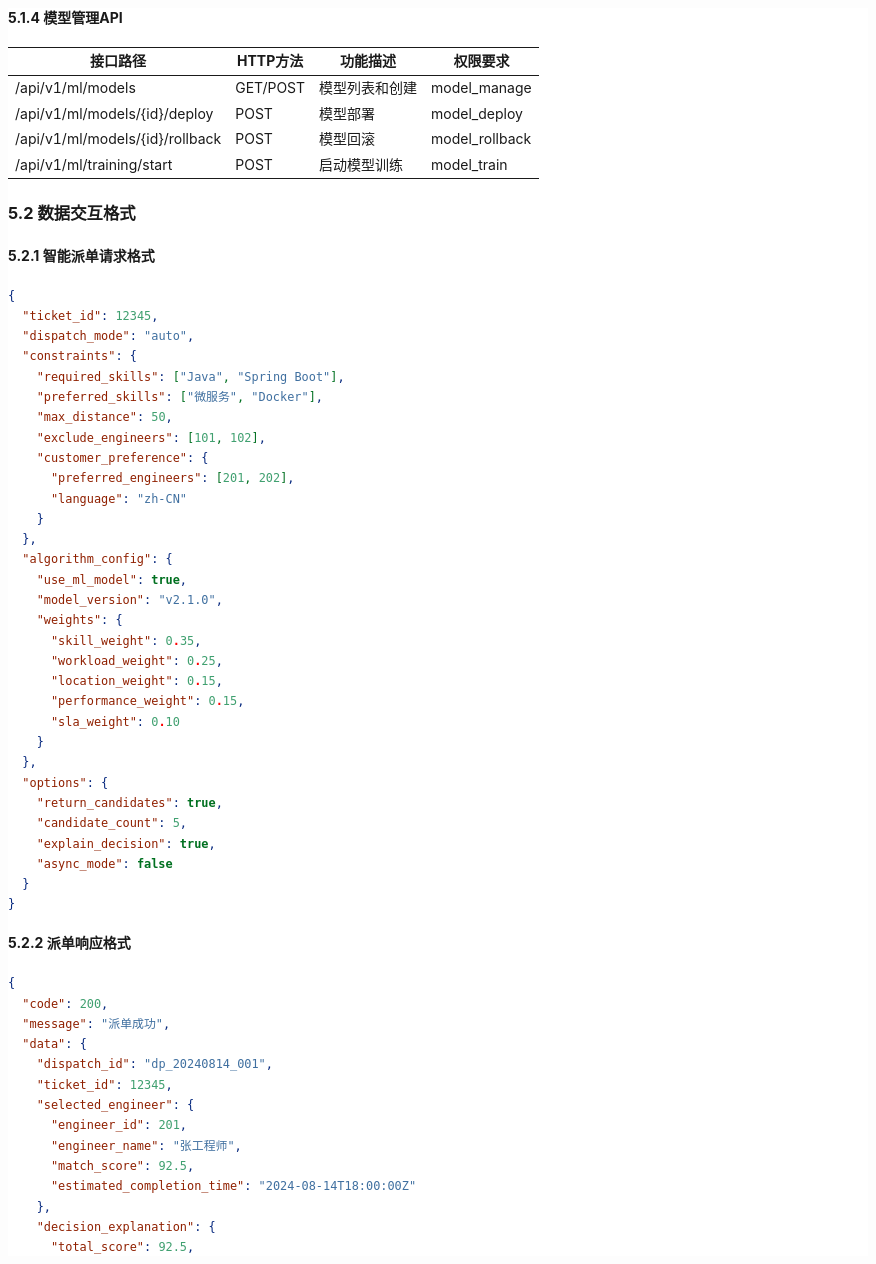 #### 5.1.4 模型管理API
| 接口路径 | HTTP方法 | 功能描述 | 权限要求 |
|---------|----------|----------|----------|
| /api/v1/ml/models | GET/POST | 模型列表和创建 | model_manage |
| /api/v1/ml/models/{id}/deploy | POST | 模型部署 | model_deploy |
| /api/v1/ml/models/{id}/rollback | POST | 模型回滚 | model_rollback |
| /api/v1/ml/training/start | POST | 启动模型训练 | model_train |

### 5.2 数据交互格式

#### 5.2.1 智能派单请求格式
```json
{
  "ticket_id": 12345,
  "dispatch_mode": "auto",
  "constraints": {
    "required_skills": ["Java", "Spring Boot"],
    "preferred_skills": ["微服务", "Docker"],
    "max_distance": 50,
    "exclude_engineers": [101, 102],
    "customer_preference": {
      "preferred_engineers": [201, 202],
      "language": "zh-CN"
    }
  },
  "algorithm_config": {
    "use_ml_model": true,
    "model_version": "v2.1.0",
    "weights": {
      "skill_weight": 0.35,
      "workload_weight": 0.25,
      "location_weight": 0.15,
      "performance_weight": 0.15,
      "sla_weight": 0.10
    }
  },
  "options": {
    "return_candidates": true,
    "candidate_count": 5,
    "explain_decision": true,
    "async_mode": false
  }
}
```

#### 5.2.2 派单响应格式
```json
{
  "code": 200,
  "message": "派单成功",
  "data": {
    "dispatch_id": "dp_20240814_001",
    "ticket_id": 12345,
    "selected_engineer": {
      "engineer_id": 201,
      "engineer_name": "张工程师",
      "match_score": 92.5,
      "estimated_completion_time": "2024-08-14T18:00:00Z"
    },
    "decision_explanation": {
      "total_score": 92.5,
```